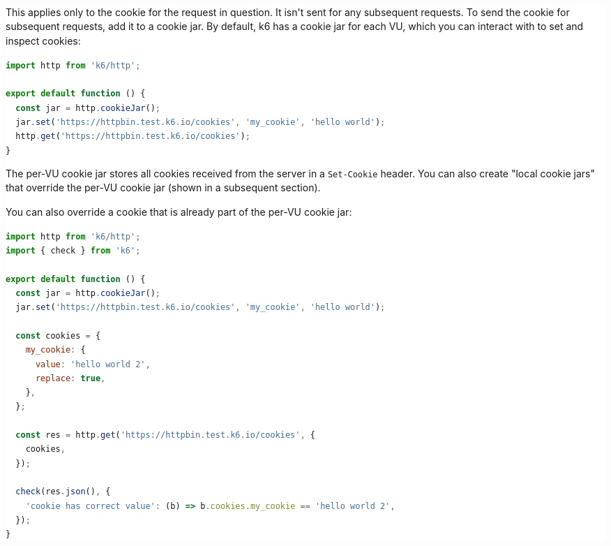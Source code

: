</CodeGroup>

This applies only to the cookie for the request in question.
It isn't sent for any subsequent requests.
To send the cookie for subsequent requests, add it to a cookie jar.
By default, k6 has a cookie jar for each VU, which you can interact with to set and inspect cookies:

<CodeGroup labels={[]} lineNumbers={[true]}>

```javascript
import http from 'k6/http';

export default function () {
  const jar = http.cookieJar();
  jar.set('https://httpbin.test.k6.io/cookies', 'my_cookie', 'hello world');
  http.get('https://httpbin.test.k6.io/cookies');
}
```

</CodeGroup>

The per-VU cookie jar stores all cookies received from the server in a `Set-Cookie` header.
You can also create "local cookie jars" that override the per-VU cookie jar (shown in a subsequent section).

You can also override a cookie that is already part of the per-VU cookie jar:

<CodeGroup labels={[]} lineNumbers={[true]}>

```javascript
import http from 'k6/http';
import { check } from 'k6';

export default function () {
  const jar = http.cookieJar();
  jar.set('https://httpbin.test.k6.io/cookies', 'my_cookie', 'hello world');

  const cookies = {
    my_cookie: {
      value: 'hello world 2',
      replace: true,
    },
  };

  const res = http.get('https://httpbin.test.k6.io/cookies', {
    cookies,
  });

  check(res.json(), {
    'cookie has correct value': (b) => b.cookies.my_cookie == 'hello world 2',
  });
}
```

</CodeGroup>
